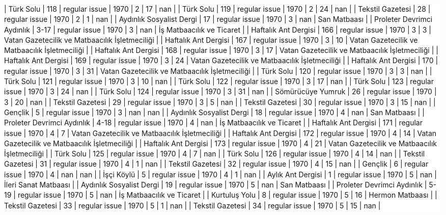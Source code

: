 | Türk Solu                         | 118            | regular issue |         1970 | 2             |          17 | nan                                            |
| Türk Solu                         | 119            | regular issue |         1970 | 2             |          24 | nan                                            |
| Tekstil Gazetesi                  | 28             | regular issue |         1970 | 2             |           1 | nan                                            |
| Aydınlık Sosyalist Dergi          | 17             | regular issue |         1970 | 3             |         nan | San Matbaası                                   |
| Proleter Devrimci Aydınlık        | 3-17           | regular issue |         1970 | 3             |         nan | İş Matbaacılık ve Ticaret                      |
| Haftalık Ant Dergisi              | 166            | regular issue |         1970 | 3             |           3 | Vatan Gazetecilik ve Matbaacılık İşletmeciliği |
| Haftalık Ant Dergisi              | 167            | regular issue |         1970 | 3             |          10 | Vatan Gazetecilik ve Matbaacılık İşletmeciliği |
| Haftalık Ant Dergisi              | 168            | regular issue |         1970 | 3             |          17 | Vatan Gazetecilik ve Matbaacılık İşletmeciliği |
| Haftalık Ant Dergisi              | 169            | regular issue |         1970 | 3             |          24 | Vatan Gazetecilik ve Matbaacılık İşletmeciliği |
| Haftalık Ant Dergisi              | 170            | regular issue |         1970 | 3             |          31 | Vatan Gazetecilik ve Matbaacılık İşletmeciliği |
| Türk Solu                         | 120            | regular issue |         1970 | 3             |           3 | nan                                            |
| Türk Solu                         | 121            | regular issue |         1970 | 3             |          10 | nan                                            |
| Türk Solu                         | 122            | regular issue |         1970 | 3             |          17 | nan                                            |
| Türk Solu                         | 123            | regular issue |         1970 | 3             |          24 | nan                                            |
| Türk Solu                         | 124            | regular issue |         1970 | 3             |          31 | nan                                            |
| Sömürücüye Yumruk                 | 26             | regular issue |         1970 | 3             |          20 | nan                                            |
| Tekstil Gazetesi                  | 29             | regular issue |         1970 | 3             |           5 | nan                                            |
| Tekstil Gazetesi                  | 30             | regular issue |         1970 | 3             |          15 | nan                                            |
| Gençlik                           | 5              | regular issue |         1970 | 3             |         nan | nan                                            |
| Aydınlık Sosyalist Dergi          | 18             | regular issue |         1970 | 4             |         nan | San Matbaası                                   |
| Proleter Devrimci Aydınlık        | 4-18           | regular issue |         1970 | 4             |         nan | İş Matbaacılık ve Ticaret                      |
| Haftalık Ant Dergisi              | 171            | regular issue |         1970 | 4             |           7 | Vatan Gazetecilik ve Matbaacılık İşletmeciliği |
| Haftalık Ant Dergisi              | 172            | regular issue |         1970 | 4             |          14 | Vatan Gazetecilik ve Matbaacılık İşletmeciliği |
| Haftalık Ant Dergisi              | 173            | regular issue |         1970 | 4             |          21 | Vatan Gazetecilik ve Matbaacılık İşletmeciliği |
| Türk Solu                         | 125            | regular issue |         1970 | 4             |           7 | nan                                            |
| Türk Solu                         | 126            | regular issue |         1970 | 4             |          14 | nan                                            |
| Tekstil Gazetesi                  | 31             | regular issue |         1970 | 4             |           1 | nan                                            |
| Tekstil Gazetesi                  | 32             | regular issue |         1970 | 4             |          15 | nan                                            |
| Gençlik                           | 6              | regular issue |         1970 | 4             |         nan | nan                                            |
| İşçi Köylü                        | 5              | regular issue |         1970 | 4             |           1 | nan                                            |
| Aylık Ant Dergisi                 | 1              | regular issue |         1970 | 5             |         nan | İleri Sanat Matbaası                           |
| Aydınlık Sosyalist Dergi          | 19             | regular issue |         1970 | 5             |         nan | San Matbaası                                   |
| Proleter Devrimci Aydınlık        | 5-19           | regular issue |         1970 | 5             |         nan | İş Matbaacılık ve Ticaret                      |
| Kurtuluş Yolu                     | 8              | regular issue |         1970 | 5             |          16 | Hermon Matbaası                                |
| Tekstil Gazetesi                  | 33             | regular issue |         1970 | 5             |           1 | nan                                            |
| Tekstil Gazetesi                  | 34             | regular issue |         1970 | 5             |          15 | nan                                            |
